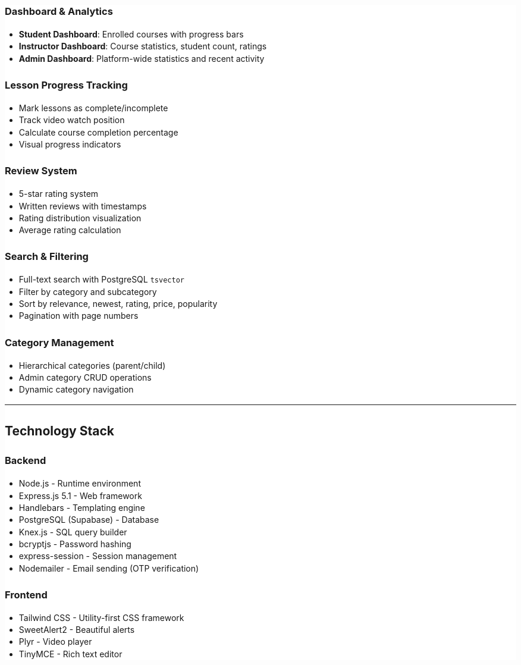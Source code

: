 ### Dashboard & Analytics

* **Student Dashboard**: Enrolled courses with progress bars
* **Instructor Dashboard**: Course statistics, student count, ratings
* **Admin Dashboard**: Platform-wide statistics and recent activity

### Lesson Progress Tracking

* Mark lessons as complete/incomplete
* Track video watch position
* Calculate course completion percentage
* Visual progress indicators

### Review System

* 5-star rating system
* Written reviews with timestamps
* Rating distribution visualization
* Average rating calculation

### Search & Filtering

* Full-text search with PostgreSQL `tsvector`
* Filter by category and subcategory
* Sort by relevance, newest, rating, price, popularity
* Pagination with page numbers

### Category Management

* Hierarchical categories (parent/child)
* Admin category CRUD operations
* Dynamic category navigation

---

## Technology Stack

### Backend

* Node.js - Runtime environment
* Express.js 5.1 - Web framework
* Handlebars - Templating engine
* PostgreSQL (Supabase) - Database
* Knex.js - SQL query builder
* bcryptjs - Password hashing
* express-session - Session management
* Nodemailer - Email sending (OTP verification)

### Frontend

* Tailwind CSS - Utility-first CSS framework
* SweetAlert2 - Beautiful alerts
* Plyr - Video player
* TinyMCE - Rich text editor
